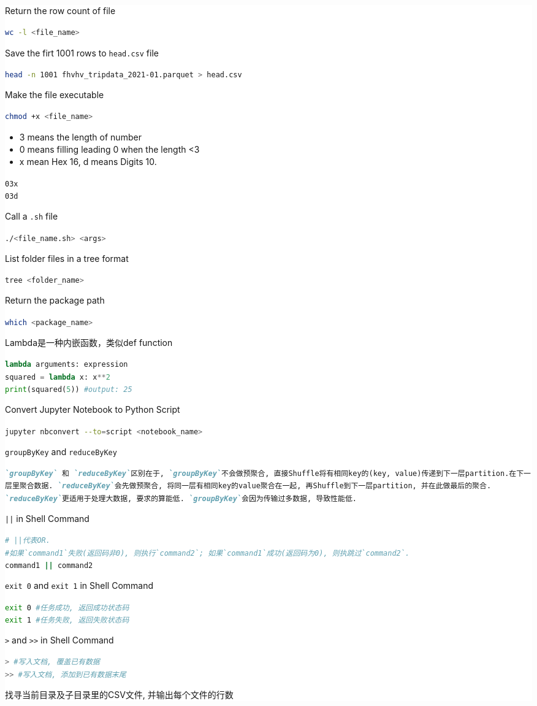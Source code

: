 Return the row count of file
```bash
wc -l <file_name>
```

Save the firt 1001 rows to `head.csv` file
```bash
head -n 1001 fhvhv_tripdata_2021-01.parquet > head.csv
```

Make the file executable
```bash
chmod +x <file_name>
```

- 3 means the length of number  
- 0 means filling leading 0 when the length <3  
- x mean Hex 16, d means Digits 10.
```bash
03x
03d
```

Call a `.sh` file
```bash
./<file_name.sh> <args>
```

List folder files in a tree format
```bash
tree <folder_name>
```

Return the package path
```bash
which <package_name>
```

Lambda是一种内嵌函数，类似def function
```python
lambda arguments: expression
squared = lambda x: x**2
print(squared(5)) #output: 25
```
  Convert Jupyter Notebook to Python Script
```bash
jupyter nbconvert --to=script <notebook_name>
```
`groupByKey` and `reduceByKey`  
```md
`groupByKey` 和 `reduceByKey`区别在于, `groupByKey`不会做预聚合, 直接Shuffle将有相同key的(key, value)传递到下一层partition.在下一层里聚合数据. `reduceByKey`会先做预聚合, 将同一层有相同key的value聚合在一起, 再Shuffle到下一层partition, 并在此做最后的聚合.
`reduceByKey`更适用于处理大数据, 要求的算能低. `groupByKey`会因为传输过多数据, 导致性能低.
```
`||` in Shell Command 
```bash
# ||代表OR. 
#如果`command1`失败(返回码非0), 则执行`command2`; 如果`command1`成功(返回码为0), 则执跳过`command2`.
command1 || command2
```
`exit 0` and `exit 1` in Shell Command
```bash
exit 0 #任务成功, 返回成功状态码
exit 1 #任务失败, 返回失败状态码
```
`>` and `>>` in Shell Command
```bash
> #写入文档, 覆盖已有数据
>> #写入文档, 添加到已有数据末尾
```
找寻当前目录及子目录里的CSV文件, 并输出每个文件的行数
```bash
```